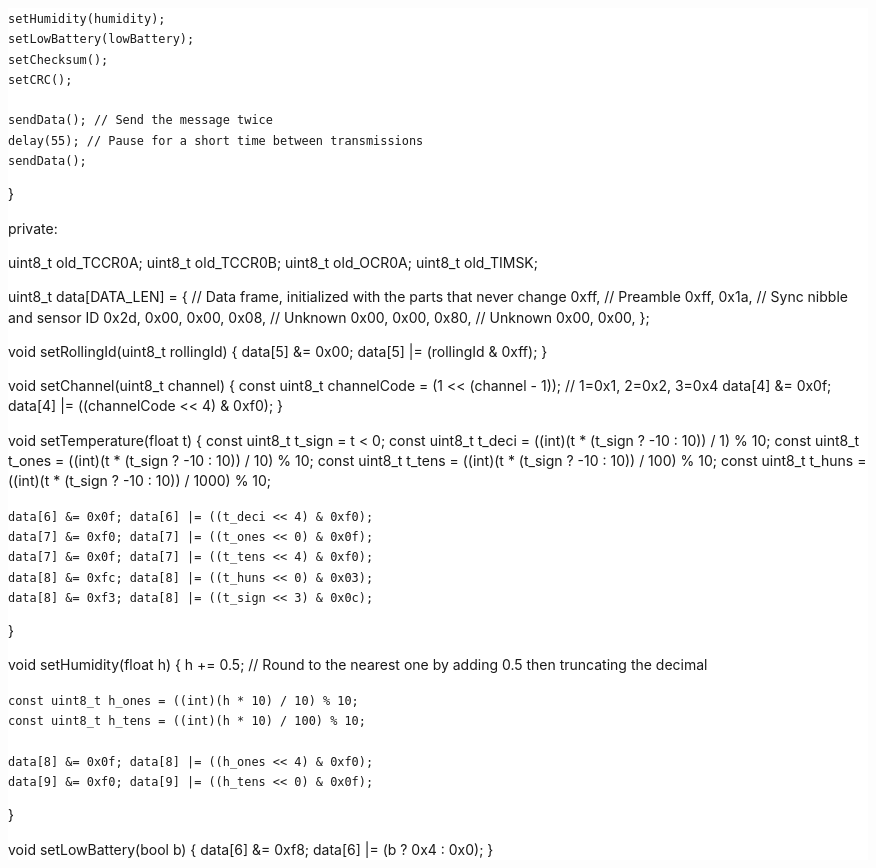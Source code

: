     setHumidity(humidity);
    setLowBattery(lowBattery);
    setChecksum();
    setCRC();

    sendData(); // Send the message twice
    delay(55); // Pause for a short time between transmissions
    sendData();
  }

  private:

  uint8_t old_TCCR0A;
  uint8_t old_TCCR0B;
  uint8_t old_OCR0A;
  uint8_t old_TIMSK;

  uint8_t data[DATA_LEN] = { // Data frame, initialized with the parts that never change
    0xff,            // Preamble
    0xff,
    0x1a,            // Sync nibble and sensor ID
    0x2d,
    0x00,
    0x00,
    0x08,            // Unknown
    0x00,
    0x00,
    0x80,            // Unknown
    0x00,
    0x00,
  };

  void setRollingId(uint8_t rollingId) {
    data[5] &= 0x00; data[5] |= (rollingId & 0xff);
  }

  void setChannel(uint8_t channel) {
    const uint8_t channelCode = (1 << (channel - 1)); // 1=0x1, 2=0x2, 3=0x4
    data[4] &= 0x0f; data[4] |= ((channelCode << 4) & 0xf0);
  }

  void setTemperature(float t) {
    const uint8_t t_sign = t < 0;
    const uint8_t t_deci = ((int)(t * (t_sign ? -10 : 10)) / 1) % 10;
    const uint8_t t_ones = ((int)(t * (t_sign ? -10 : 10)) / 10) % 10;
    const uint8_t t_tens = ((int)(t * (t_sign ? -10 : 10)) / 100) % 10;
    const uint8_t t_huns = ((int)(t * (t_sign ? -10 : 10)) / 1000) % 10;

    data[6] &= 0x0f; data[6] |= ((t_deci << 4) & 0xf0);
    data[7] &= 0xf0; data[7] |= ((t_ones << 0) & 0x0f);
    data[7] &= 0x0f; data[7] |= ((t_tens << 4) & 0xf0);
    data[8] &= 0xfc; data[8] |= ((t_huns << 0) & 0x03);
    data[8] &= 0xf3; data[8] |= ((t_sign << 3) & 0x0c);
  }

  void setHumidity(float h) {
    h += 0.5; // Round to the nearest one by adding 0.5 then truncating the decimal

    const uint8_t h_ones = ((int)(h * 10) / 10) % 10;
    const uint8_t h_tens = ((int)(h * 10) / 100) % 10;

    data[8] &= 0x0f; data[8] |= ((h_ones << 4) & 0xf0);
    data[9] &= 0xf0; data[9] |= ((h_tens << 0) & 0x0f);
  }

  void setLowBattery(bool b) {
    data[6] &= 0xf8; data[6] |= (b ? 0x4 : 0x0);
  }
